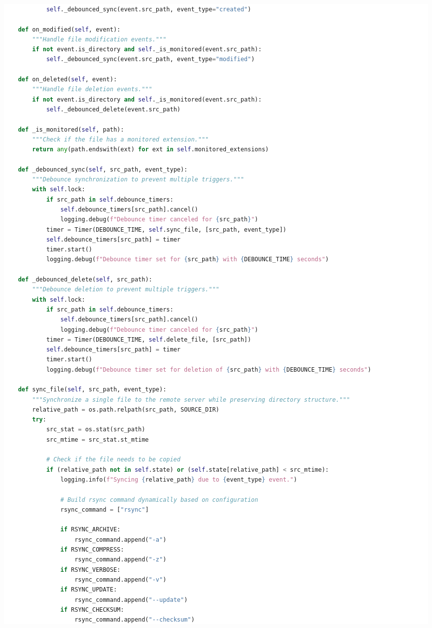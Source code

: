 ```python
            self._debounced_sync(event.src_path, event_type="created")

    def on_modified(self, event):
        """Handle file modification events."""
        if not event.is_directory and self._is_monitored(event.src_path):
            self._debounced_sync(event.src_path, event_type="modified")

    def on_deleted(self, event):
        """Handle file deletion events."""
        if not event.is_directory and self._is_monitored(event.src_path):
            self._debounced_delete(event.src_path)

    def _is_monitored(self, path):
        """Check if the file has a monitored extension."""
        return any(path.endswith(ext) for ext in self.monitored_extensions)

    def _debounced_sync(self, src_path, event_type):
        """Debounce synchronization to prevent multiple triggers."""
        with self.lock:
            if src_path in self.debounce_timers:
                self.debounce_timers[src_path].cancel()
                logging.debug(f"Debounce timer canceled for {src_path}")
            timer = Timer(DEBOUNCE_TIME, self.sync_file, [src_path, event_type])
            self.debounce_timers[src_path] = timer
            timer.start()
            logging.debug(f"Debounce timer set for {src_path} with {DEBOUNCE_TIME} seconds")

    def _debounced_delete(self, src_path):
        """Debounce deletion to prevent multiple triggers."""
        with self.lock:
            if src_path in self.debounce_timers:
                self.debounce_timers[src_path].cancel()
                logging.debug(f"Debounce timer canceled for {src_path}")
            timer = Timer(DEBOUNCE_TIME, self.delete_file, [src_path])
            self.debounce_timers[src_path] = timer
            timer.start()
            logging.debug(f"Debounce timer set for deletion of {src_path} with {DEBOUNCE_TIME} seconds")

    def sync_file(self, src_path, event_type):
        """Synchronize a single file to the remote server while preserving directory structure."""
        relative_path = os.path.relpath(src_path, SOURCE_DIR)
        try:
            src_stat = os.stat(src_path)
            src_mtime = src_stat.st_mtime

            # Check if the file needs to be copied
            if (relative_path not in self.state) or (self.state[relative_path] < src_mtime):
                logging.info(f"Syncing {relative_path} due to {event_type} event.")

                # Build rsync command dynamically based on configuration
                rsync_command = ["rsync"]

                if RSYNC_ARCHIVE:
                    rsync_command.append("-a")
                if RSYNC_COMPRESS:
                    rsync_command.append("-z")
                if RSYNC_VERBOSE:
                    rsync_command.append("-v")
                if RSYNC_UPDATE:
                    rsync_command.append("--update")
                if RSYNC_CHECKSUM:
                    rsync_command.append("--checksum")
```